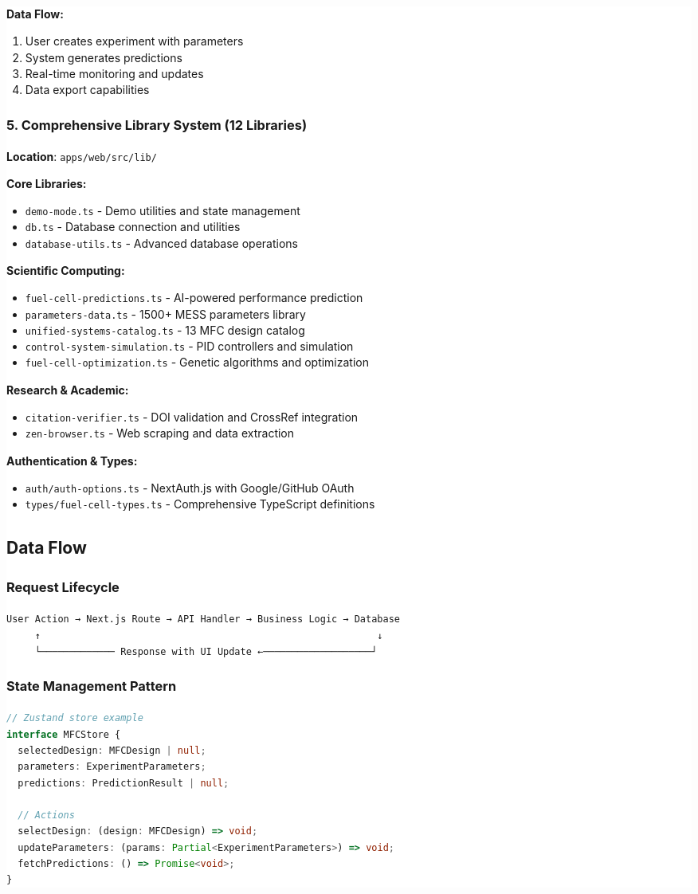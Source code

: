 **Data Flow:**
1. User creates experiment with parameters
2. System generates predictions
3. Real-time monitoring and updates
4. Data export capabilities

### 5. Comprehensive Library System (12 Libraries)
**Location**: `apps/web/src/lib/`

**Core Libraries:**
- `demo-mode.ts` - Demo utilities and state management
- `db.ts` - Database connection and utilities
- `database-utils.ts` - Advanced database operations

**Scientific Computing:**
- `fuel-cell-predictions.ts` - AI-powered performance prediction
- `parameters-data.ts` - 1500+ MESS parameters library
- `unified-systems-catalog.ts` - 13 MFC design catalog
- `control-system-simulation.ts` - PID controllers and simulation
- `fuel-cell-optimization.ts` - Genetic algorithms and optimization

**Research & Academic:**
- `citation-verifier.ts` - DOI validation and CrossRef integration
- `zen-browser.ts` - Web scraping and data extraction

**Authentication & Types:**
- `auth/auth-options.ts` - NextAuth.js with Google/GitHub OAuth
- `types/fuel-cell-types.ts` - Comprehensive TypeScript definitions

## Data Flow

### Request Lifecycle

```
User Action → Next.js Route → API Handler → Business Logic → Database
     ↑                                                           ↓
     └───────────── Response with UI Update ←───────────────────┘
```

### State Management Pattern

```typescript
// Zustand store example
interface MFCStore {
  selectedDesign: MFCDesign | null;
  parameters: ExperimentParameters;
  predictions: PredictionResult | null;
  
  // Actions
  selectDesign: (design: MFCDesign) => void;
  updateParameters: (params: Partial<ExperimentParameters>) => void;
  fetchPredictions: () => Promise<void>;
}
```
